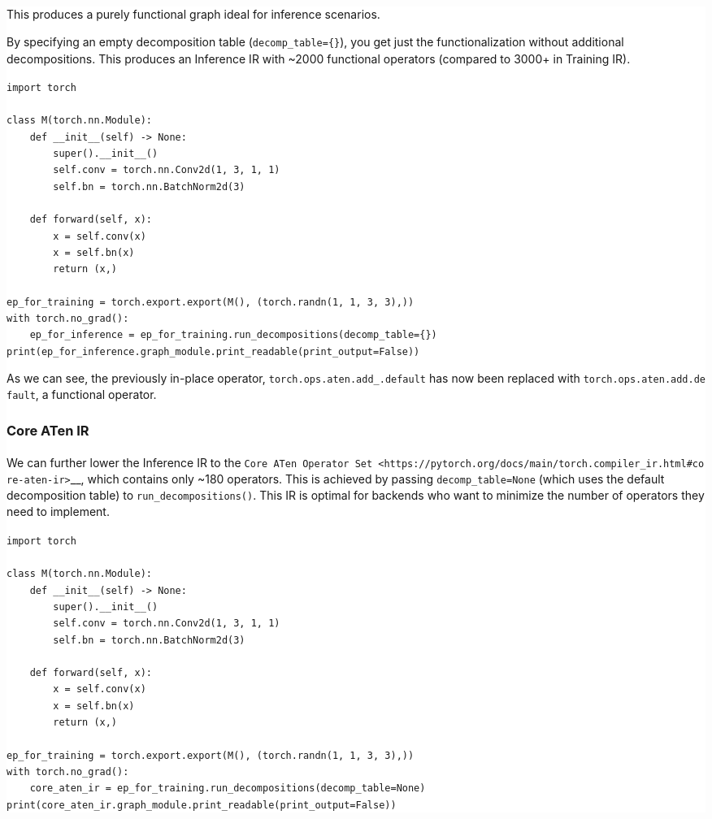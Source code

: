 This produces a purely functional graph ideal for inference scenarios.

By specifying an empty decomposition table (`decomp_table={}`), you get just
the functionalization without additional decompositions. This produces an
Inference IR with ~2000 functional operators (compared to 3000+ in Training IR).

```{code-cell}
import torch

class M(torch.nn.Module):
    def __init__(self) -> None:
        super().__init__()
        self.conv = torch.nn.Conv2d(1, 3, 1, 1)
        self.bn = torch.nn.BatchNorm2d(3)

    def forward(self, x):
        x = self.conv(x)
        x = self.bn(x)
        return (x,)

ep_for_training = torch.export.export(M(), (torch.randn(1, 1, 3, 3),))
with torch.no_grad():
    ep_for_inference = ep_for_training.run_decompositions(decomp_table={})
print(ep_for_inference.graph_module.print_readable(print_output=False))
```

As we can see, the previously in-place operator,
`torch.ops.aten.add_.default` has now been replaced with
`torch.ops.aten.add.default`, a functional operator.

### Core ATen IR

We can further lower the Inference IR to the
`Core ATen Operator Set <https://pytorch.org/docs/main/torch.compiler_ir.html#core-aten-ir>`__,
which contains only ~180 operators. This is achieved by passing `decomp_table=None`
(which uses the default decomposition table) to `run_decompositions()`. This IR
is optimal for backends who want to minimize the number of operators they need
to implement.

```{code-cell}
import torch

class M(torch.nn.Module):
    def __init__(self) -> None:
        super().__init__()
        self.conv = torch.nn.Conv2d(1, 3, 1, 1)
        self.bn = torch.nn.BatchNorm2d(3)

    def forward(self, x):
        x = self.conv(x)
        x = self.bn(x)
        return (x,)

ep_for_training = torch.export.export(M(), (torch.randn(1, 1, 3, 3),))
with torch.no_grad():
    core_aten_ir = ep_for_training.run_decompositions(decomp_table=None)
print(core_aten_ir.graph_module.print_readable(print_output=False))
```

